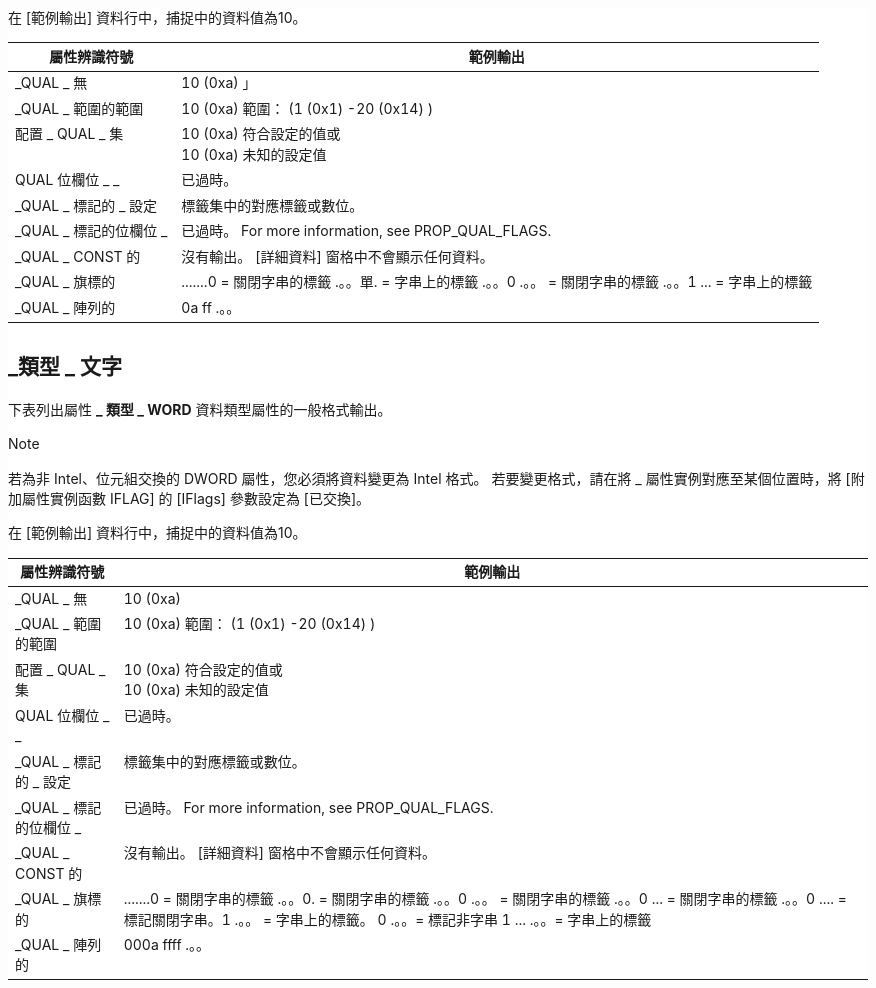 在 [範例輸出] 資料行中，捕捉中的資料值為10。



| 屬性辨識符號            | 範例輸出                                                                                                |
|-------------------------------|---------------------------------------------------------------------------------------------------------------|
| \_QUAL \_ 無              | 10 (0xa) 」                                                                                                     |
| \_QUAL \_ 範圍的範圍             | 10 (0xa) 範圍： (1 (0x1) -20 (0x14) )                                                                           |
| 配置 \_ QUAL \_ 集               | 10 (0xa) 符合設定的值或<br/> 10 (0xa) 未知的設定值<br/>                                |
| QUAL 位欄位 \_ \_          | 已過時。                                                                                                     |
| \_QUAL \_ 標記的 \_ 設定      | 標籤集中的對應標籤或數位。                                                                 |
| \_QUAL \_ 標記的位欄位 \_ | 已過時。 For more information, see PROP\_QUAL\_FLAGS.                                                        |
| \_QUAL \_ CONST 的             | 沒有輸出。 [詳細資料] 窗格中不會顯示任何資料。                                                           |
| \_QUAL \_ 旗標的             | .......0 = 關閉字串的標籤 .。。單. = 字串上的標籤 .。。0 .。。 = 關閉字串的標籤 .。。1 ... = 字串上的標籤 |
| \_QUAL \_ 陣列的             | 0a ff .。。                                                                                                     |



 

## <a name="prop_type_word"></a>\_類型 \_ 文字

下表列出屬性 **\_ 類型 \_ WORD** 資料類型屬性的一般格式輸出。

> [!Note]  
> 若為非 Intel、位元組交換的 DWORD 屬性，您必須將資料變更為 Intel 格式。 若要變更格式，請在將 \_ 屬性實例對應至某個位置時，將 [附加屬性實例函數 IFLAG] 的 [IFlags] 參數設定為 [已交換]。

 

在 [範例輸出] 資料行中，捕捉中的資料值為10。



| 屬性辨識符號            | 範例輸出                                                                                                                                                                                                                |
|-------------------------------|-------------------------------------------------------------------------------------------------------------------------------------------------------------------------------------------------------------------------------|
| \_QUAL \_ 無              | 10 (0xa)                                                                                                                                                                                                                       |
| \_QUAL \_ 範圍的範圍             | 10 (0xa) 範圍： (1 (0x1) -20 (0x14) )                                                                                                                                                                                           |
| 配置 \_ QUAL \_ 集               | 10 (0xa) 符合設定的值或<br/> 10 (0xa) 未知的設定值<br/>                                                                                                                                                |
| QUAL 位欄位 \_ \_          | 已過時。                                                                                                                                                                                                                     |
| \_QUAL \_ 標記的 \_ 設定      | 標籤集中的對應標籤或數位。                                                                                                                                                                               |
| \_QUAL \_ 標記的位欄位 \_ | 已過時。 For more information, see PROP\_QUAL\_FLAGS.                                                                                                                                                                        |
| \_QUAL \_ CONST 的             | 沒有輸出。 [詳細資料] 窗格中不會顯示任何資料。                                                                                                                                                                           |
| \_QUAL \_ 旗標的             | .......0 = 關閉字串的標籤 .。。0. = 關閉字串的標籤 .。。0 .。。 = 關閉字串的標籤 .。。0 ... = 關閉字串的標籤 .。。0 .... = 標記關閉字串。1 .。。 = 字串上的標籤。 0 .。。= 標記非字串 1 ... .。。= 字串上的標籤 |
| \_QUAL \_ 陣列的             | 000a ffff .。。                                                                                                                                                                                                                 |
